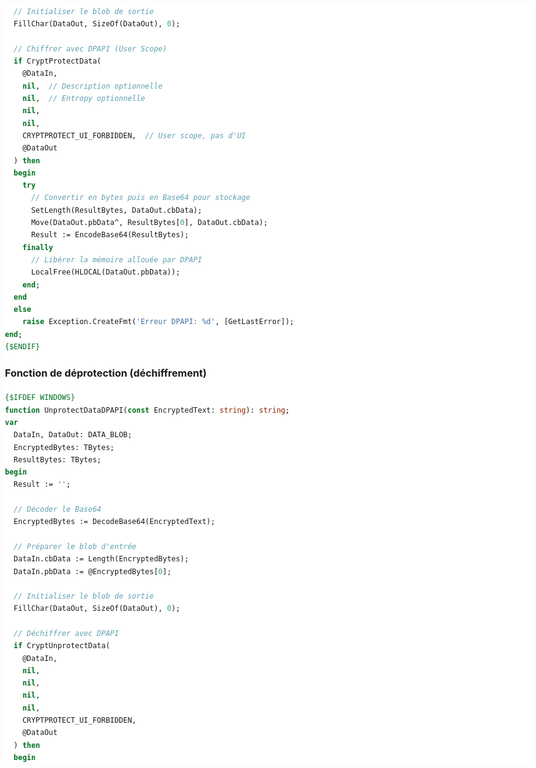 ```pascal
  // Initialiser le blob de sortie
  FillChar(DataOut, SizeOf(DataOut), 0);

  // Chiffrer avec DPAPI (User Scope)
  if CryptProtectData(
    @DataIn,
    nil,  // Description optionnelle
    nil,  // Entropy optionnelle
    nil,
    nil,
    CRYPTPROTECT_UI_FORBIDDEN,  // User scope, pas d'UI
    @DataOut
  ) then
  begin
    try
      // Convertir en bytes puis en Base64 pour stockage
      SetLength(ResultBytes, DataOut.cbData);
      Move(DataOut.pbData^, ResultBytes[0], DataOut.cbData);
      Result := EncodeBase64(ResultBytes);
    finally
      // Libérer la mémoire allouée par DPAPI
      LocalFree(HLOCAL(DataOut.pbData));
    end;
  end
  else
    raise Exception.CreateFmt('Erreur DPAPI: %d', [GetLastError]);
end;
{$ENDIF}
```

### Fonction de déprotection (déchiffrement)

```pascal
{$IFDEF WINDOWS}
function UnprotectDataDPAPI(const EncryptedText: string): string;
var
  DataIn, DataOut: DATA_BLOB;
  EncryptedBytes: TBytes;
  ResultBytes: TBytes;
begin
  Result := '';

  // Décoder le Base64
  EncryptedBytes := DecodeBase64(EncryptedText);

  // Préparer le blob d'entrée
  DataIn.cbData := Length(EncryptedBytes);
  DataIn.pbData := @EncryptedBytes[0];

  // Initialiser le blob de sortie
  FillChar(DataOut, SizeOf(DataOut), 0);

  // Déchiffrer avec DPAPI
  if CryptUnprotectData(
    @DataIn,
    nil,
    nil,
    nil,
    nil,
    CRYPTPROTECT_UI_FORBIDDEN,
    @DataOut
  ) then
  begin
```